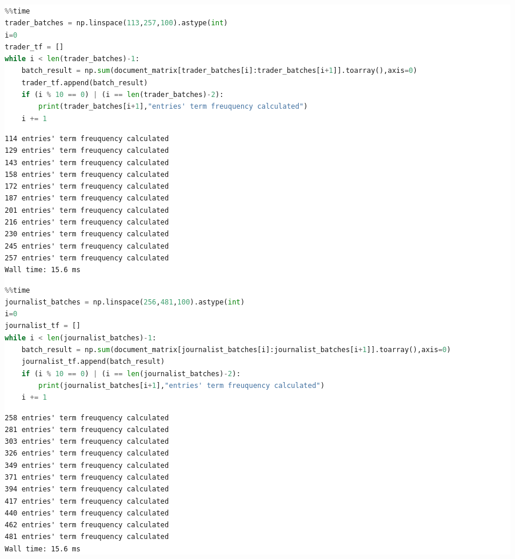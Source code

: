 

```python
%%time
trader_batches = np.linspace(113,257,100).astype(int)
i=0
trader_tf = []
while i < len(trader_batches)-1:
    batch_result = np.sum(document_matrix[trader_batches[i]:trader_batches[i+1]].toarray(),axis=0)
    trader_tf.append(batch_result)
    if (i % 10 == 0) | (i == len(trader_batches)-2):
        print(trader_batches[i+1],"entries' term freuquency calculated")
    i += 1
```

    114 entries' term freuquency calculated
    129 entries' term freuquency calculated
    143 entries' term freuquency calculated
    158 entries' term freuquency calculated
    172 entries' term freuquency calculated
    187 entries' term freuquency calculated
    201 entries' term freuquency calculated
    216 entries' term freuquency calculated
    230 entries' term freuquency calculated
    245 entries' term freuquency calculated
    257 entries' term freuquency calculated
    Wall time: 15.6 ms
    


```python
%%time
journalist_batches = np.linspace(256,481,100).astype(int)
i=0
journalist_tf = []
while i < len(journalist_batches)-1:
    batch_result = np.sum(document_matrix[journalist_batches[i]:journalist_batches[i+1]].toarray(),axis=0)
    journalist_tf.append(batch_result)
    if (i % 10 == 0) | (i == len(journalist_batches)-2):
        print(journalist_batches[i+1],"entries' term freuquency calculated")
    i += 1
```

    258 entries' term freuquency calculated
    281 entries' term freuquency calculated
    303 entries' term freuquency calculated
    326 entries' term freuquency calculated
    349 entries' term freuquency calculated
    371 entries' term freuquency calculated
    394 entries' term freuquency calculated
    417 entries' term freuquency calculated
    440 entries' term freuquency calculated
    462 entries' term freuquency calculated
    481 entries' term freuquency calculated
    Wall time: 15.6 ms
    